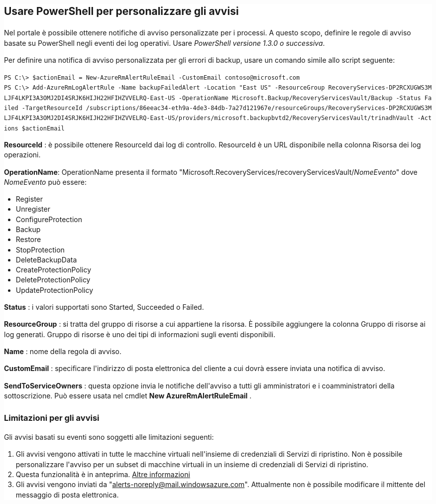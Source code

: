 ## <a name="use-powershell-to-customize-alerts"></a>Usare PowerShell per personalizzare gli avvisi
Nel portale è possibile ottenere notifiche di avviso personalizzate per i processi. A questo scopo, definire le regole di avviso basate su PowerShell negli eventi dei log operativi. Usare *PowerShell versione 1.3.0 o successiva*.

Per definire una notifica di avviso personalizzata per gli errori di backup, usare un comando simile allo script seguente:

```
PS C:\> $actionEmail = New-AzureRmAlertRuleEmail -CustomEmail contoso@microsoft.com
PS C:\> Add-AzureRmLogAlertRule -Name backupFailedAlert -Location "East US" -ResourceGroup RecoveryServices-DP2RCXUGWS3MLJF4LKPI3A3OMJ2DI4SRJK6HIJH22HFIHZVVELRQ-East-US -OperationName Microsoft.Backup/RecoveryServicesVault/Backup -Status Failed -TargetResourceId /subscriptions/86eeac34-eth9a-4de3-84db-7a27d121967e/resourceGroups/RecoveryServices-DP2RCXUGWS3MLJF4LKPI3A3OMJ2DI4SRJK6HIJH22HFIHZVVELRQ-East-US/providers/microsoft.backupbvtd2/RecoveryServicesVault/trinadhVault -Actions $actionEmail
```

**ResourceId** : è possibile ottenere ResourceId dai log di controllo. ResourceId è un URL disponibile nella colonna Risorsa dei log operazioni.

**OperationName**: OperationName presenta il formato "Microsoft.RecoveryServices/recoveryServicesVault/*NomeEvento*" dove *NomeEvento* può essere:<br/>

* Register <br/>
* Unregister  <br/>
* ConfigureProtection  <br/>
* Backup  <br/>
* Restore  <br/>
* StopProtection  <br/>
* DeleteBackupData  <br/>
* CreateProtectionPolicy  <br/>
* DeleteProtectionPolicy  <br/>
* UpdateProtectionPolicy  <br/>

**Status** : i valori supportati sono Started, Succeeded o Failed.

**ResourceGroup** : si tratta del gruppo di risorse a cui appartiene la risorsa. È possibile aggiungere la colonna Gruppo di risorse ai log generati. Gruppo di risorse è uno dei tipi di informazioni sugli eventi disponibili.

**Name** : nome della regola di avviso.

**CustomEmail** : specificare l'indirizzo di posta elettronica del cliente a cui dovrà essere inviata una notifica di avviso.

**SendToServiceOwners** : questa opzione invia le notifiche dell'avviso a tutti gli amministratori e i coamministratori della sottoscrizione. Può essere usata nel cmdlet **New AzureRmAlertRuleEmail** .

### <a name="limitations-on-alerts"></a>Limitazioni per gli avvisi
Gli avvisi basati su eventi sono soggetti alle limitazioni seguenti:

1. Gli avvisi vengono attivati in tutte le macchine virtuali nell'insieme di credenziali di Servizi di ripristino. Non è possibile personalizzare l'avviso per un subset di macchine virtuali in un insieme di credenziali di Servizi di ripristino.
2. Questa funzionalità è in anteprima. [Altre informazioni](../monitoring-and-diagnostics/insights-powershell-samples.md#create-alert-rules)
3. Gli avvisi vengono inviati da "alerts-noreply@mail.windowsazure.com". Attualmente non è possibile modificare il mittente del messaggio di posta elettronica.
